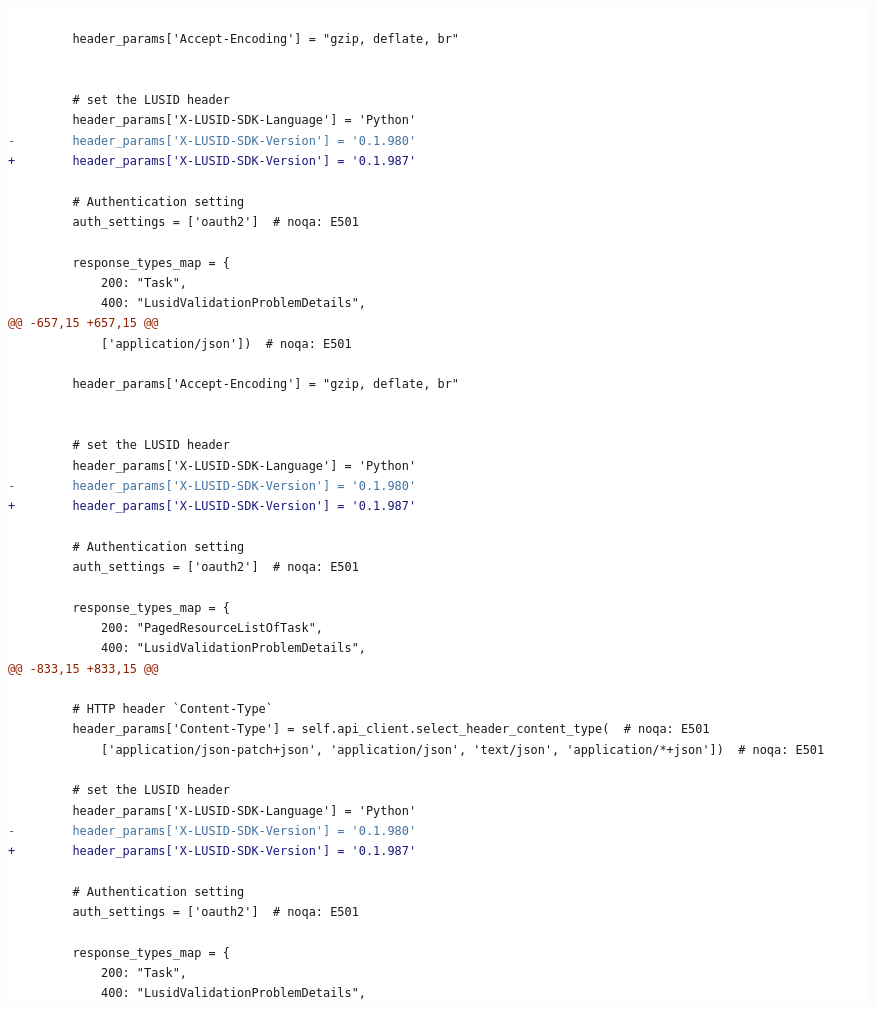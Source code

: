 ```diff
 
         header_params['Accept-Encoding'] = "gzip, deflate, br"
 
 
         # set the LUSID header
         header_params['X-LUSID-SDK-Language'] = 'Python'
-        header_params['X-LUSID-SDK-Version'] = '0.1.980'
+        header_params['X-LUSID-SDK-Version'] = '0.1.987'
 
         # Authentication setting
         auth_settings = ['oauth2']  # noqa: E501
 
         response_types_map = {
             200: "Task",
             400: "LusidValidationProblemDetails",
@@ -657,15 +657,15 @@
             ['application/json'])  # noqa: E501
 
         header_params['Accept-Encoding'] = "gzip, deflate, br"
 
 
         # set the LUSID header
         header_params['X-LUSID-SDK-Language'] = 'Python'
-        header_params['X-LUSID-SDK-Version'] = '0.1.980'
+        header_params['X-LUSID-SDK-Version'] = '0.1.987'
 
         # Authentication setting
         auth_settings = ['oauth2']  # noqa: E501
 
         response_types_map = {
             200: "PagedResourceListOfTask",
             400: "LusidValidationProblemDetails",
@@ -833,15 +833,15 @@
 
         # HTTP header `Content-Type`
         header_params['Content-Type'] = self.api_client.select_header_content_type(  # noqa: E501
             ['application/json-patch+json', 'application/json', 'text/json', 'application/*+json'])  # noqa: E501
 
         # set the LUSID header
         header_params['X-LUSID-SDK-Language'] = 'Python'
-        header_params['X-LUSID-SDK-Version'] = '0.1.980'
+        header_params['X-LUSID-SDK-Version'] = '0.1.987'
 
         # Authentication setting
         auth_settings = ['oauth2']  # noqa: E501
 
         response_types_map = {
             200: "Task",
             400: "LusidValidationProblemDetails",
```
